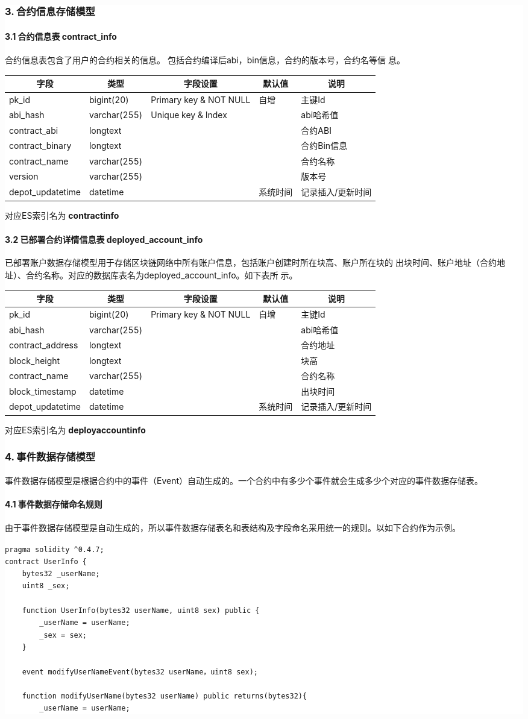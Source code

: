 ### 3. 合约信息存储模型

#### 3.1 合约信息表 contract_info

合约信息表包含了⽤户的合约相关的信息。 包括合约编译后abi，bin信息，合约的版本号，合约名等信 息。

| 字段 | 类型 | 字段设置 | 默认值 | 说明 |
| --- | --- | --- | --- | --- |
| pk_id | bigint(20) | Primary key & NOT NULL | 自增 | 主键Id |
| abi_hash | varchar(255) | Unique key & Index |  | abi哈希值 |
| contract_abi | longtext |  |  | 合约ABI |
| contract_binary | longtext |  |  | 合约Bin信息 |
| contract_name | varchar(255) |  |  | 合约名称 |
| version | varchar(255) |  |  | 版本号 |
| depot_updatetime | datetime |  | 系统时间 | 记录插入/更新时间 |

对应ES索引名为 **contractinfo**

#### 3.2 已部署合约详情信息表 deployed_account_info
已部署账户数据存储模型⽤于存储区块链⽹络中所有账户信息，包括账户创建时所在块⾼、账户所在块的 出块时间、账户地址（合约地址）、合约名称。对应的数据库表名为deployed_account_info。如下表所 示。

| 字段 | 类型 | 字段设置 | 默认值 | 说明 |
| --- | --- | --- | --- | --- |
| pk_id | bigint(20) | Primary key & NOT NULL | 自增 | 主键Id |
| abi_hash | varchar(255) |  |  | abi哈希值 |
| contract_address | longtext |  |  | 合约地址 |
| block_height | longtext |  |  | 块高 |
| contract_name | varchar(255) |  |  | 合约名称 |
| block_timestamp | datetime |  |  | 出块时间 |
| depot_updatetime | datetime |  | 系统时间 | 记录插入/更新时间 |

对应ES索引名为 **deployaccountinfo**

### 4. 事件数据存储模型

事件数据存储模型是根据合约中的事件（Event）自动生成的。一个合约中有多少个事件就会生成多少个对应的事件数据存储表。

#### 4.1 事件数据存储命名规则

由于事件数据存储模型是自动生成的，所以事件数据存储表名和表结构及字段命名采用统一的规则。以如下合约作为示例。

```
pragma solidity ^0.4.7;
contract UserInfo {
    bytes32 _userName;
    uint8 _sex;
    
    function UserInfo(bytes32 userName, uint8 sex) public {
        _userName = userName;
        _sex = sex;
    }
    
    event modifyUserNameEvent(bytes32 userName，uint8 sex);
    
    function modifyUserName(bytes32 userName) public returns(bytes32){
        _userName = userName;
```